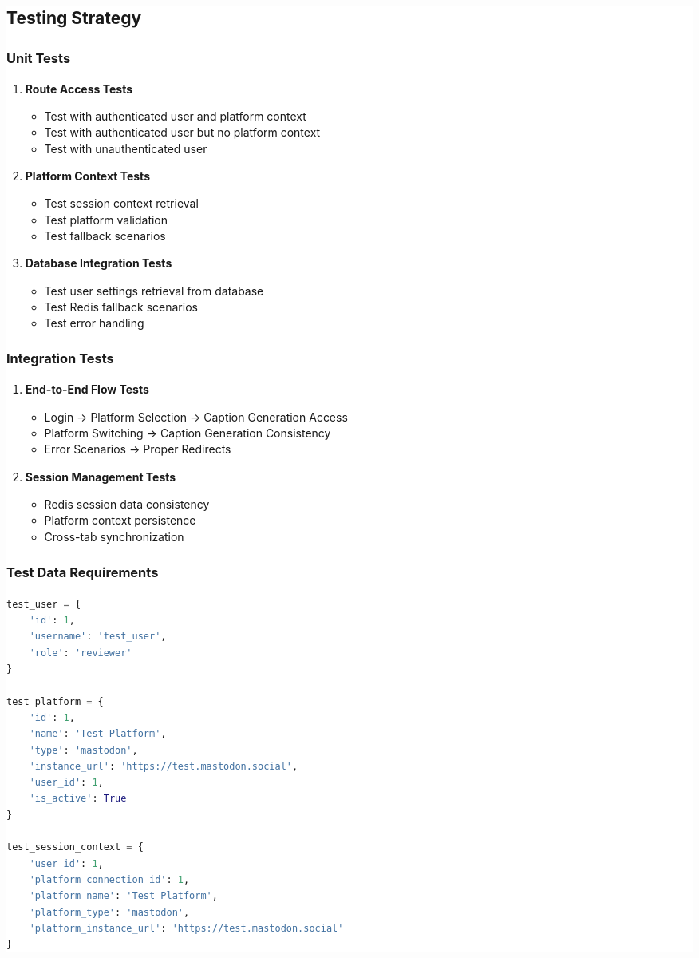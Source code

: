 ## Testing Strategy

### Unit Tests

1. **Route Access Tests**
   - Test with authenticated user and platform context
   - Test with authenticated user but no platform context
   - Test with unauthenticated user

2. **Platform Context Tests**
   - Test session context retrieval
   - Test platform validation
   - Test fallback scenarios

3. **Database Integration Tests**
   - Test user settings retrieval from database
   - Test Redis fallback scenarios
   - Test error handling

### Integration Tests

1. **End-to-End Flow Tests**
   - Login → Platform Selection → Caption Generation Access
   - Platform Switching → Caption Generation Consistency
   - Error Scenarios → Proper Redirects

2. **Session Management Tests**
   - Redis session data consistency
   - Platform context persistence
   - Cross-tab synchronization

### Test Data Requirements

```python
test_user = {
    'id': 1,
    'username': 'test_user',
    'role': 'reviewer'
}

test_platform = {
    'id': 1,
    'name': 'Test Platform',
    'type': 'mastodon',
    'instance_url': 'https://test.mastodon.social',
    'user_id': 1,
    'is_active': True
}

test_session_context = {
    'user_id': 1,
    'platform_connection_id': 1,
    'platform_name': 'Test Platform',
    'platform_type': 'mastodon',
    'platform_instance_url': 'https://test.mastodon.social'
}
```
